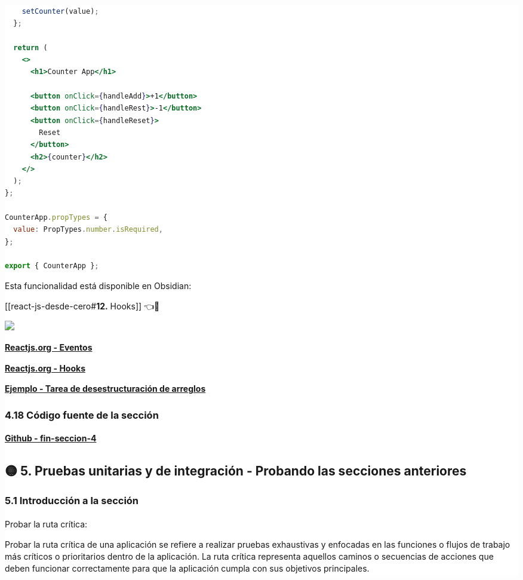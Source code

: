 ```jsx
    setCounter(value);
  };

  return (
    <>
      <h1>Counter App</h1>

      <button onClick={handleAdd}>+1</button>
      <button onClick={handleRest}>-1</button>
      <button onClick={handleReset}>
        Reset
      </button>
      <h2>{counter}</h2>
    </>
  );
};

CounterApp.propTypes = {
  value: PropTypes.number.isRequired,
};

export { CounterApp };
```

Esta funcionalidad está disponible en Obsidian:

[[react-js-desde-cero#**12.** Hooks]] 👈👀

![](https://i.postimg.cc/V6tSbM1f/obsidian.png)

[**Reactjs.org - Eventos**](https://es.reactjs.org/docs/events.html)

[**Reactjs.org - Hooks**](https://es.reactjs.org/docs/hooks-intro.html)

[**Ejemplo - Tarea de desestructuración de arreglos**](https://github.com/Klerith/react-intro-javascript/blob/master/src/bases/07-deses-arr.js)

### 4.18 Código fuente de la sección

[**Github - fin-seccion-4**](https://github.com/Klerith/react-vite-counter-app/tree/fin-seccion-4)

## 🟡 5. Pruebas unitarias y de integración - Probando las secciones anteriores

### 5.1 Introducción a la sección

Probar la ruta crítica:

Probar la ruta crítica de una aplicación se refiere a realizar pruebas exhaustivas y enfocadas en las funciones o flujos de trabajo más críticos o prioritarios dentro de la aplicación. La ruta crítica representa aquellos caminos o secuencias de acciones que deben funcionar correctamente para que la aplicación cumpla con sus objetivos principales.
